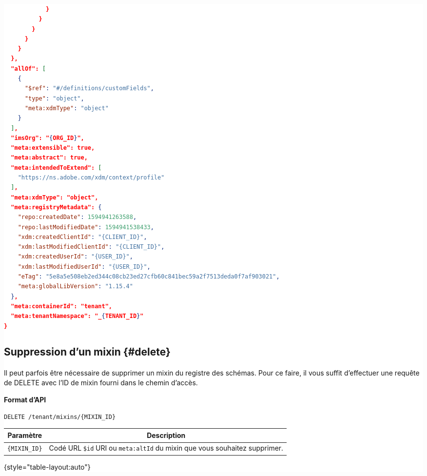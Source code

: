 ```JSON
            }
          }
        }
      }
    }
  },
  "allOf": [
    {
      "$ref": "#/definitions/customFields",
      "type": "object",
      "meta:xdmType": "object"
    }
  ],
  "imsOrg": "{ORG_ID}",
  "meta:extensible": true,
  "meta:abstract": true,
  "meta:intendedToExtend": [
    "https://ns.adobe.com/xdm/context/profile"
  ],
  "meta:xdmType": "object",
  "meta:registryMetadata": {
    "repo:createdDate": 1594941263588,
    "repo:lastModifiedDate": 1594941538433,
    "xdm:createdClientId": "{CLIENT_ID}",
    "xdm:lastModifiedClientId": "{CLIENT_ID}",
    "xdm:createdUserId": "{USER_ID}",
    "xdm:lastModifiedUserId": "{USER_ID}",
    "eTag": "5e8a5e508eb2ed344c08cb23ed27cfb60c841bec59a2f7513deda0f7af903021",
    "meta:globalLibVersion": "1.15.4"
  },
  "meta:containerId": "tenant",
  "meta:tenantNamespace": "_{TENANT_ID}"
}
```

## Suppression d’un mixin {#delete}

Il peut parfois être nécessaire de supprimer un mixin du registre des schémas. Pour ce faire, il vous suffit d’effectuer une requête de DELETE avec l’ID de mixin fourni dans le chemin d’accès.

**Format d’API**

```http
DELETE /tenant/mixins/{MIXIN_ID}
```

| Paramètre | Description |
| --- | --- |
| `{MIXIN_ID}` | Codé URL `$id` URI ou `meta:altId` du mixin que vous souhaitez supprimer. |

{style=&quot;table-layout:auto&quot;}
